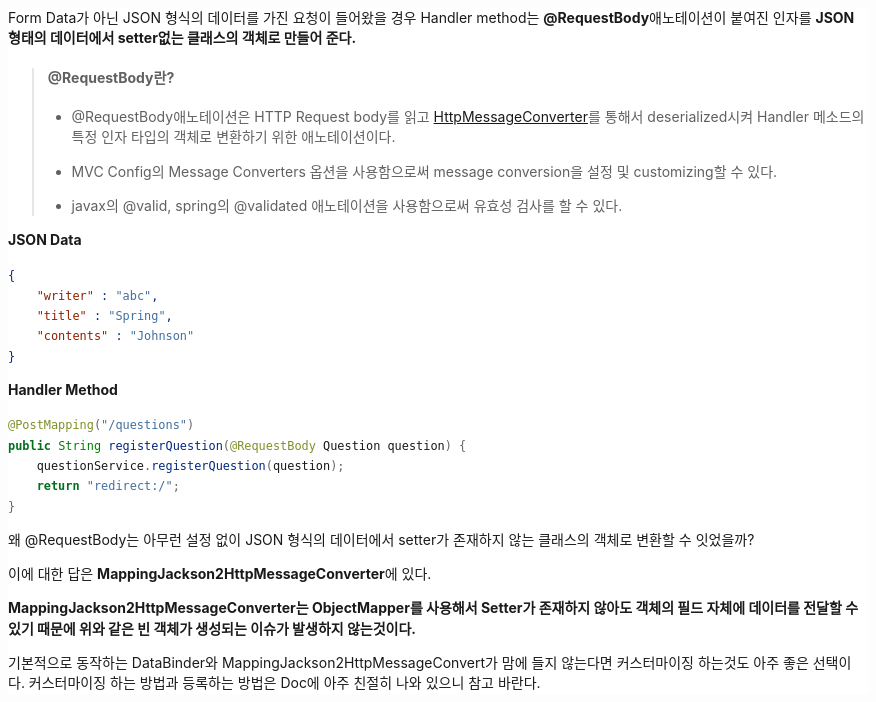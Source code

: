 Form Data가 아닌 JSON 형식의 데이터를 가진 요청이 들어왔을 경우 Handler method는 **@RequestBody**애노테이션이 붙여진 인자를 **JSON 형태의 데이터에서 setter없는 클래스의 객체로 만들어 준다.**

>#### **@RequestBody란?**
>- @RequestBody애노테이션은 HTTP Request body를 읽고 [HttpMessageConverter](https://docs.spring.io/spring/docs/5.2.3.RELEASE/spring-framework-reference/web.html#mvc-config-message-converters)를 통해서 deserialized시켜 Handler 메소드의 특정 인자 타입의 객체로 변환하기 위한 애노테이션이다.
>
>- MVC Config의 Message Converters 옵션을 사용함으로써 message conversion을 설정 및 customizing할 수 있다.
>
>- javax의 @valid, spring의 @validated 애노테이션을 사용함으로써 유효성 검사를 할 수 있다.

**JSON Data**
```json
{
	"writer" : "abc",
	"title" : "Spring",
	"contents" : "Johnson"
}
```

**Handler Method**
```java
@PostMapping("/questions")
public String registerQuestion(@RequestBody Question question) {
    questionService.registerQuestion(question);
    return "redirect:/";
}
```

왜 @RequestBody는 아무런 설정 없이 JSON 형식의 데이터에서 setter가 존재하지 않는 클래스의 객체로 변환할 수 잇었을까?

이에 대한 답은 **MappingJackson2HttpMessageConverter**에 있다.

**MappingJackson2HttpMessageConverter는 ObjectMapper를 사용해서 Setter가 존재하지 않아도 객체의 필드 자체에 데이터를 전달할 수 있기 때문에 위와 같은 빈 객체가 생성되는 이슈가 발생하지 않는것이다.**

기본적으로 동작하는 DataBinder와 MappingJackson2HttpMessageConvert가 맘에 들지 않는다면 커스터마이징 하는것도 아주 좋은 선택이다.
커스터마이징 하는 방법과 등록하는 방법은 Doc에 아주 친절히 나와 있으니 참고 바란다.



















